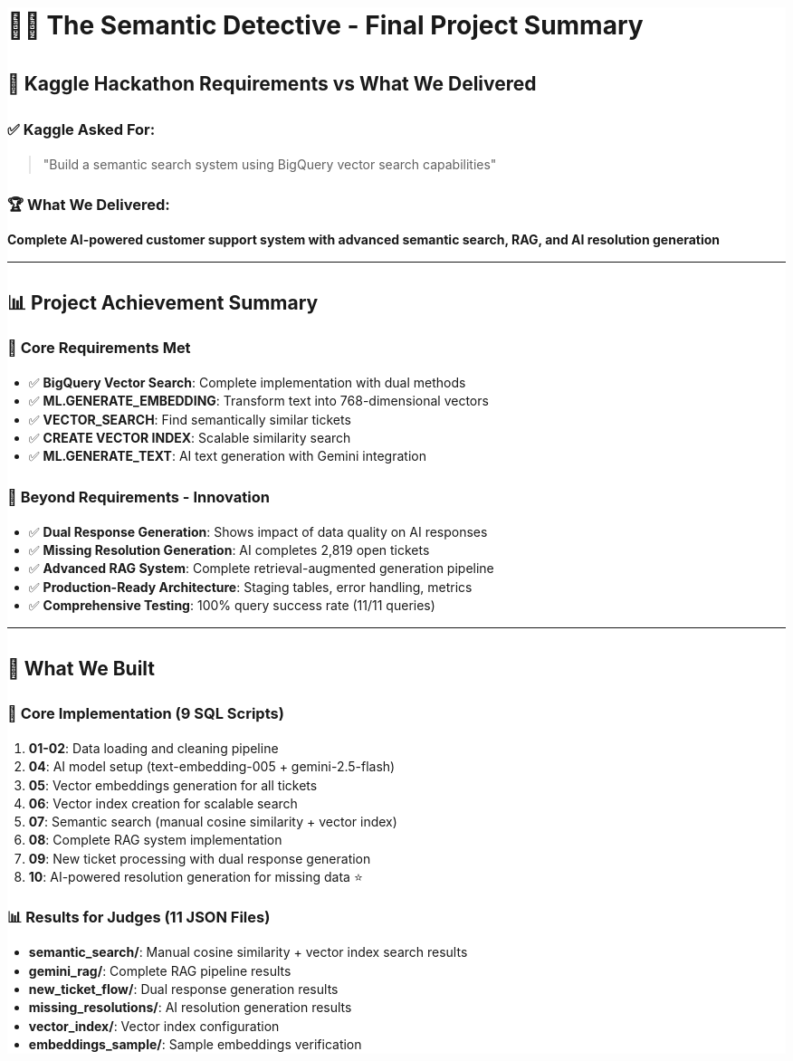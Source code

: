 # 🕵️‍♀️ The Semantic Detective - Final Project Summary

## 🎯 Kaggle Hackathon Requirements vs What We Delivered

### ✅ **Kaggle Asked For:**
> "Build a semantic search system using BigQuery vector search capabilities"

### 🏆 **What We Delivered:**
**Complete AI-powered customer support system with advanced semantic search, RAG, and AI resolution generation**

---

## 📊 Project Achievement Summary

### 🎯 **Core Requirements Met**
- ✅ **BigQuery Vector Search**: Complete implementation with dual methods
- ✅ **ML.GENERATE_EMBEDDING**: Transform text into 768-dimensional vectors
- ✅ **VECTOR_SEARCH**: Find semantically similar tickets
- ✅ **CREATE VECTOR INDEX**: Scalable similarity search
- ✅ **ML.GENERATE_TEXT**: AI text generation with Gemini integration

### 🚀 **Beyond Requirements - Innovation**
- ✅ **Dual Response Generation**: Shows impact of data quality on AI responses
- ✅ **Missing Resolution Generation**: AI completes 2,819 open tickets
- ✅ **Advanced RAG System**: Complete retrieval-augmented generation pipeline
- ✅ **Production-Ready Architecture**: Staging tables, error handling, metrics
- ✅ **Comprehensive Testing**: 100% query success rate (11/11 queries)

---

## 📁 What We Built

### 🔧 **Core Implementation (9 SQL Scripts)**
1. **01-02**: Data loading and cleaning pipeline
2. **04**: AI model setup (text-embedding-005 + gemini-2.5-flash)
3. **05**: Vector embeddings generation for all tickets
4. **06**: Vector index creation for scalable search
5. **07**: Semantic search (manual cosine similarity + vector index)
6. **08**: Complete RAG system implementation
7. **09**: New ticket processing with dual response generation
8. **10**: AI-powered resolution generation for missing data ⭐

### 📊 **Results for Judges (11 JSON Files)**
- **semantic_search/**: Manual cosine similarity + vector index search results
- **gemini_rag/**: Complete RAG pipeline results
- **new_ticket_flow/**: Dual response generation results
- **missing_resolutions/**: AI resolution generation results
- **vector_index/**: Vector index configuration
- **embeddings_sample/**: Sample embeddings verification
